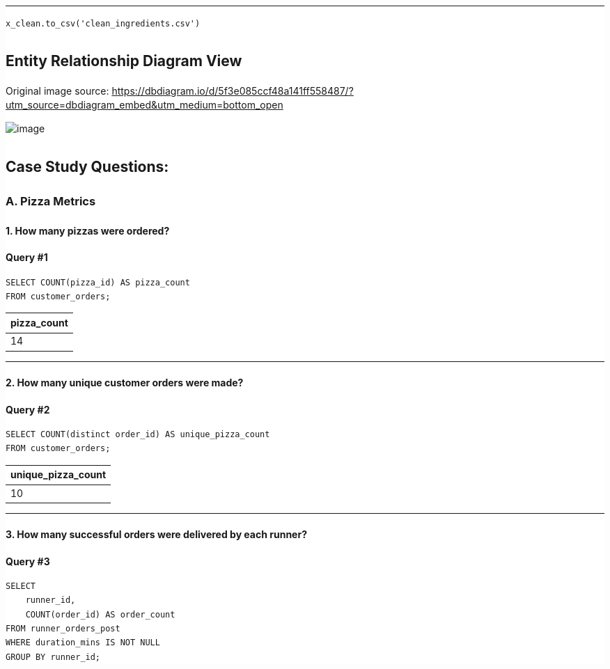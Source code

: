 ** **
    x_clean.to_csv('clean_ingredients.csv')


<div id='diagram'/>

## Entity Relationship Diagram View

Original image source: 
https://dbdiagram.io/d/5f3e085ccf48a141ff558487/?utm_source=dbdiagram_embed&utm_medium=bottom_open
>
![image](https://github.com/TheCaptainFalcon/8wksql-cs2/blob/master/ERD-CS2.JPG)

<div id='questions'/>

## Case Study Questions:

### A. Pizza Metrics

#### 1. How many pizzas were ordered?

**Query #1**

    SELECT COUNT(pizza_id) AS pizza_count
    FROM customer_orders;

| pizza_count |
| ----------- |
| 14          |

---

#### 2. How many unique customer orders were made?

**Query #2**

    SELECT COUNT(distinct order_id) AS unique_pizza_count
    FROM customer_orders;

| unique_pizza_count |
| ------------------ |
| 10                 |

---

#### 3. How many successful orders were delivered by each runner?

**Query #3**

    SELECT 
        runner_id, 
        COUNT(order_id) AS order_count
    FROM runner_orders_post
    WHERE duration_mins IS NOT NULL
    GROUP BY runner_id;
